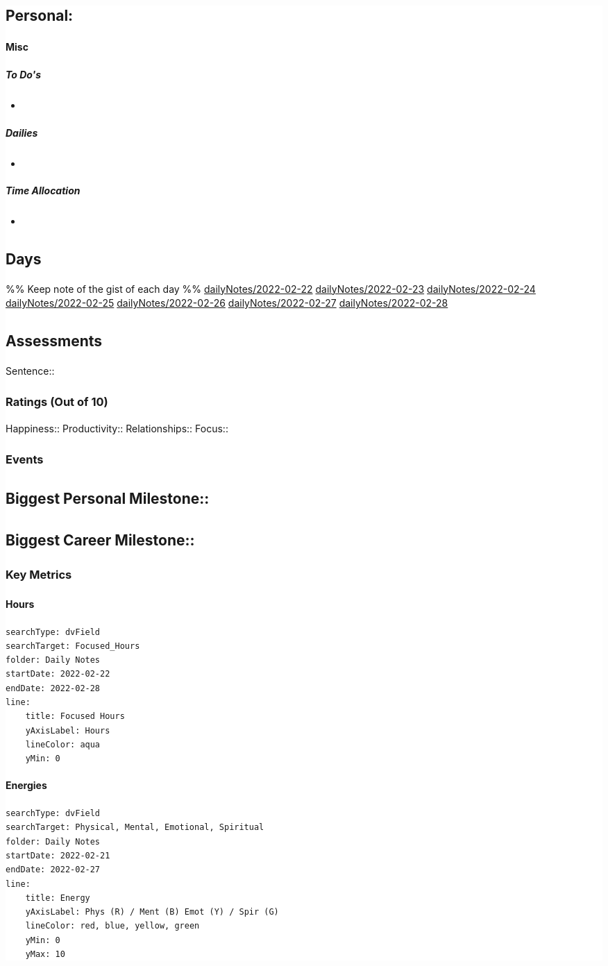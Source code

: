 **Personal:**
- 
#### Misc
##### To Do's
- 
##### Dailies
- 
##### Time Allocation
- 
## Days
%% Keep note of the gist of each day %%
[dailyNotes/2022-02-22](None)
[dailyNotes/2022-02-23](None)
[dailyNotes/2022-02-24](None)
[dailyNotes/2022-02-25](None)
[dailyNotes/2022-02-26](None)
[dailyNotes/2022-02-27](None)
[dailyNotes/2022-02-28](None)

## Assessments
Sentence:: 
### Ratings (Out of 10)
Happiness:: 
Productivity:: 
Relationships:: 
Focus:: 
### Events
**Biggest Personal Milestone**::
- 

**Biggest Career Milestone**::
- 
### Key Metrics
#### Hours
```tracker
searchType: dvField
searchTarget: Focused_Hours
folder: Daily Notes
startDate: 2022-02-22
endDate: 2022-02-28
line:
    title: Focused Hours
    yAxisLabel: Hours
    lineColor: aqua
	yMin: 0
```
#### Energies
```tracker
searchType: dvField
searchTarget: Physical, Mental, Emotional, Spiritual
folder: Daily Notes
startDate: 2022-02-21
endDate: 2022-02-27
line:
    title: Energy
    yAxisLabel: Phys (R) / Ment (B) Emot (Y) / Spir (G)
    lineColor: red, blue, yellow, green
	yMin: 0
	yMax: 10
```